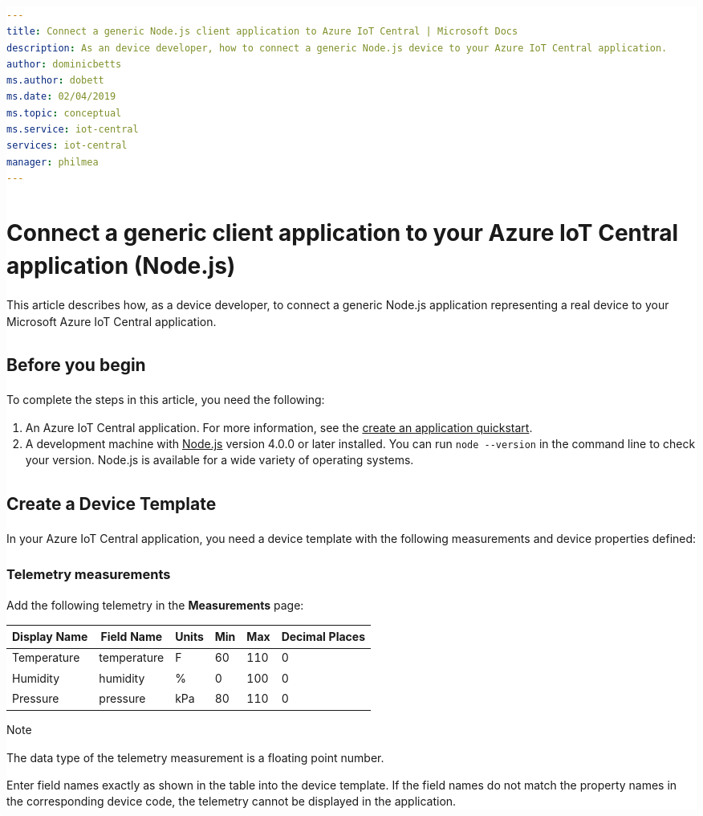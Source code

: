 ```yaml
---
title: Connect a generic Node.js client application to Azure IoT Central | Microsoft Docs
description: As an device developer, how to connect a generic Node.js device to your Azure IoT Central application.
author: dominicbetts
ms.author: dobett
ms.date: 02/04/2019
ms.topic: conceptual
ms.service: iot-central
services: iot-central
manager: philmea
---
```


# Connect a generic client application to your Azure IoT Central application (Node.js)

This article describes how, as a device developer, to connect a generic Node.js application representing a real device to your Microsoft Azure IoT Central application.

## Before you begin

To complete the steps in this article, you need the following:

1. An Azure IoT Central application. For more information, see the [create an application quickstart](quick-deploy-iot-central.md).
1. A development machine with [Node.js](https://nodejs.org/) version 4.0.0 or later installed. You can run `node --version` in the command line to check your version. Node.js is available for a wide variety of operating systems.

## Create a Device Template

In your Azure IoT Central application, you need a device template with the following measurements and device properties defined:

### Telemetry measurements

Add the following telemetry in the **Measurements** page:

| Display Name | Field Name  | Units | Min | Max | Decimal Places |
| ------------ | ----------- | ----- | --- | --- | -------------- |
| Temperature  | temperature | F     | 60  | 110 | 0              |
| Humidity     | humidity    | %     | 0   | 100 | 0              |
| Pressure     | pressure    | kPa   | 80  | 110 | 0              |

> [!NOTE]
>   The data type of the telemetry measurement is a floating point number.

Enter field names exactly as shown in the table into the device template. If the field names do not match the property names in the corresponding device code, the telemetry cannot be displayed in the application.
